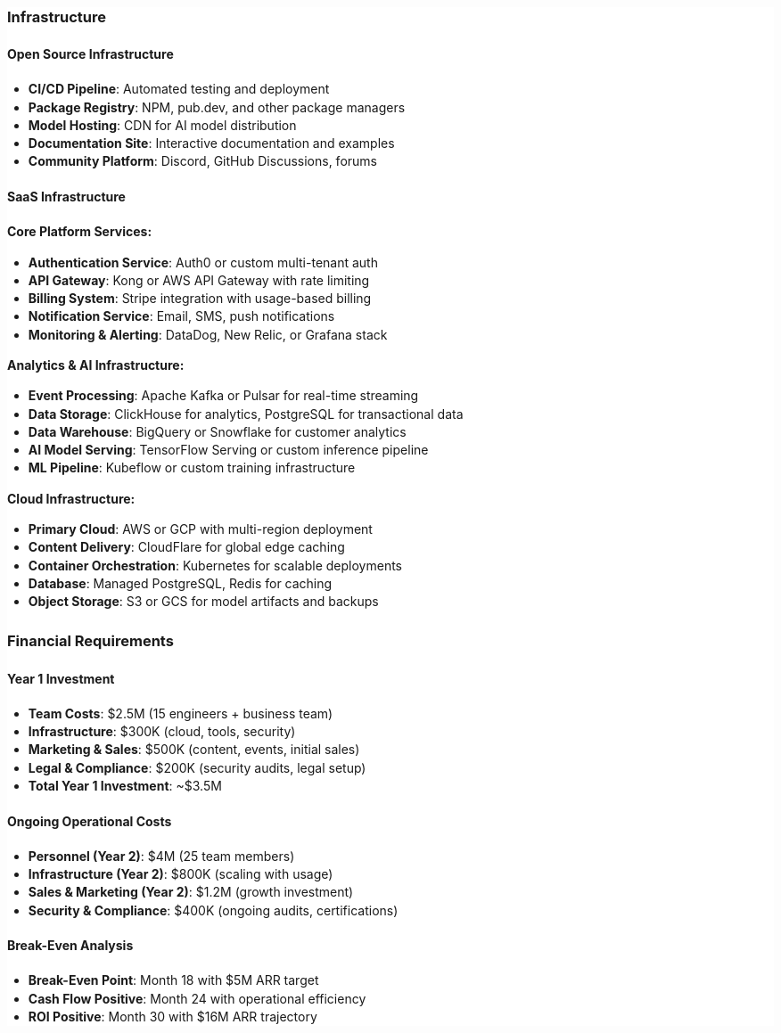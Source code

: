 ### Infrastructure

#### Open Source Infrastructure
- **CI/CD Pipeline**: Automated testing and deployment
- **Package Registry**: NPM, pub.dev, and other package managers
- **Model Hosting**: CDN for AI model distribution
- **Documentation Site**: Interactive documentation and examples
- **Community Platform**: Discord, GitHub Discussions, forums

#### SaaS Infrastructure

**Core Platform Services:**
- **Authentication Service**: Auth0 or custom multi-tenant auth
- **API Gateway**: Kong or AWS API Gateway with rate limiting
- **Billing System**: Stripe integration with usage-based billing
- **Notification Service**: Email, SMS, push notifications
- **Monitoring & Alerting**: DataDog, New Relic, or Grafana stack

**Analytics & AI Infrastructure:**
- **Event Processing**: Apache Kafka or Pulsar for real-time streaming
- **Data Storage**: ClickHouse for analytics, PostgreSQL for transactional data
- **Data Warehouse**: BigQuery or Snowflake for customer analytics
- **AI Model Serving**: TensorFlow Serving or custom inference pipeline
- **ML Pipeline**: Kubeflow or custom training infrastructure

**Cloud Infrastructure:**
- **Primary Cloud**: AWS or GCP with multi-region deployment
- **Content Delivery**: CloudFlare for global edge caching
- **Container Orchestration**: Kubernetes for scalable deployments
- **Database**: Managed PostgreSQL, Redis for caching
- **Object Storage**: S3 or GCS for model artifacts and backups

### Financial Requirements

#### Year 1 Investment
- **Team Costs**: $2.5M (15 engineers + business team)
- **Infrastructure**: $300K (cloud, tools, security)
- **Marketing & Sales**: $500K (content, events, initial sales)
- **Legal & Compliance**: $200K (security audits, legal setup)
- **Total Year 1 Investment**: ~$3.5M

#### Ongoing Operational Costs
- **Personnel (Year 2)**: $4M (25 team members)
- **Infrastructure (Year 2)**: $800K (scaling with usage)
- **Sales & Marketing (Year 2)**: $1.2M (growth investment)
- **Security & Compliance**: $400K (ongoing audits, certifications)

#### Break-Even Analysis
- **Break-Even Point**: Month 18 with $5M ARR target
- **Cash Flow Positive**: Month 24 with operational efficiency
- **ROI Positive**: Month 30 with $16M ARR trajectory
